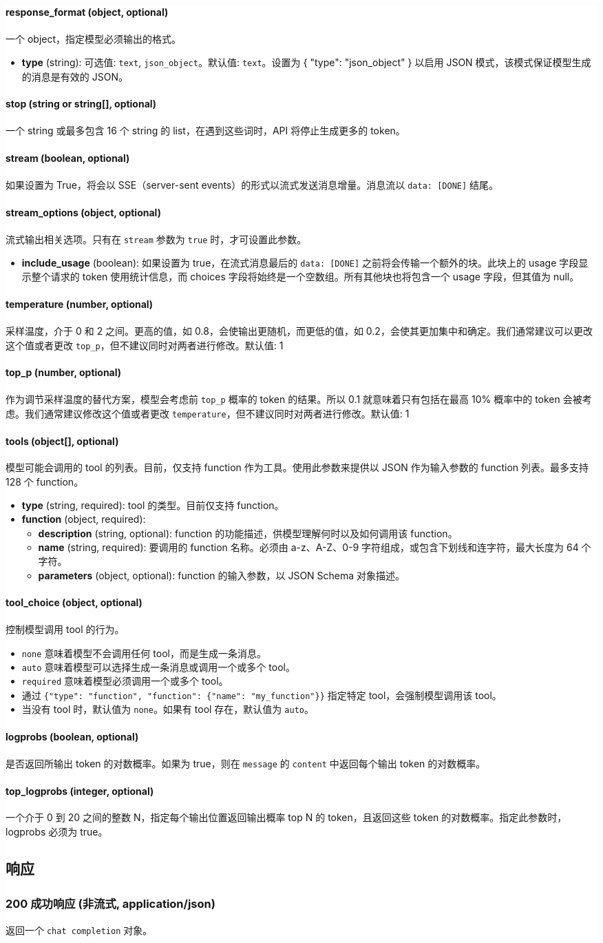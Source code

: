 #### response_format (object, optional)
一个 object，指定模型必须输出的格式。
- **type** (string): 可选值: `text`, `json_object`。默认值: `text`。设置为 { "type": "json_object" } 以启用 JSON 模式，该模式保证模型生成的消息是有效的 JSON。

#### stop (string or string[], optional)
一个 string 或最多包含 16 个 string 的 list，在遇到这些词时，API 将停止生成更多的 token。

#### stream (boolean, optional)
如果设置为 True，将会以 SSE（server-sent events）的形式以流式发送消息增量。消息流以 `data: [DONE]` 结尾。

#### stream_options (object, optional)
流式输出相关选项。只有在 `stream` 参数为 `true` 时，才可设置此参数。
- **include_usage** (boolean): 如果设置为 true，在流式消息最后的 `data: [DONE]` 之前将会传输一个额外的块。此块上的 usage 字段显示整个请求的 token 使用统计信息，而 choices 字段将始终是一个空数组。所有其他块也将包含一个 usage 字段，但其值为 null。

#### temperature (number, optional)
采样温度，介于 0 和 2 之间。更高的值，如 0.8，会使输出更随机，而更低的值，如 0.2，会使其更加集中和确定。我们通常建议可以更改这个值或者更改 `top_p`，但不建议同时对两者进行修改。默认值: 1

#### top_p (number, optional)
作为调节采样温度的替代方案，模型会考虑前 `top_p` 概率的 token 的结果。所以 0.1 就意味着只有包括在最高 10% 概率中的 token 会被考虑。我们通常建议修改这个值或者更改 `temperature`，但不建议同时对两者进行修改。默认值: 1

#### tools (object[], optional)
模型可能会调用的 tool 的列表。目前，仅支持 function 作为工具。使用此参数来提供以 JSON 作为输入参数的 function 列表。最多支持 128 个 function。
- **type** (string, required): tool 的类型。目前仅支持 function。
- **function** (object, required):
  - **description** (string, optional): function 的功能描述，供模型理解何时以及如何调用该 function。
  - **name** (string, required): 要调用的 function 名称。必须由 a-z、A-Z、0-9 字符组成，或包含下划线和连字符，最大长度为 64 个字符。
  - **parameters** (object, optional): function 的输入参数，以 JSON Schema 对象描述。

#### tool_choice (object, optional)
控制模型调用 tool 的行为。
- `none` 意味着模型不会调用任何 tool，而是生成一条消息。
- `auto` 意味着模型可以选择生成一条消息或调用一个或多个 tool。
- `required` 意味着模型必须调用一个或多个 tool。
- 通过 `{"type": "function", "function": {"name": "my_function"}}` 指定特定 tool，会强制模型调用该 tool。
- 当没有 tool 时，默认值为 `none`。如果有 tool 存在，默认值为 `auto`。

#### logprobs (boolean, optional)
是否返回所输出 token 的对数概率。如果为 true，则在 `message` 的 `content` 中返回每个输出 token 的对数概率。

#### top_logprobs (integer, optional)
一个介于 0 到 20 之间的整数 N，指定每个输出位置返回输出概率 top N 的 token，且返回这些 token 的对数概率。指定此参数时，logprobs 必须为 true。

## 响应

### 200 成功响应 (非流式, application/json)

返回一个 `chat completion` 对象。
